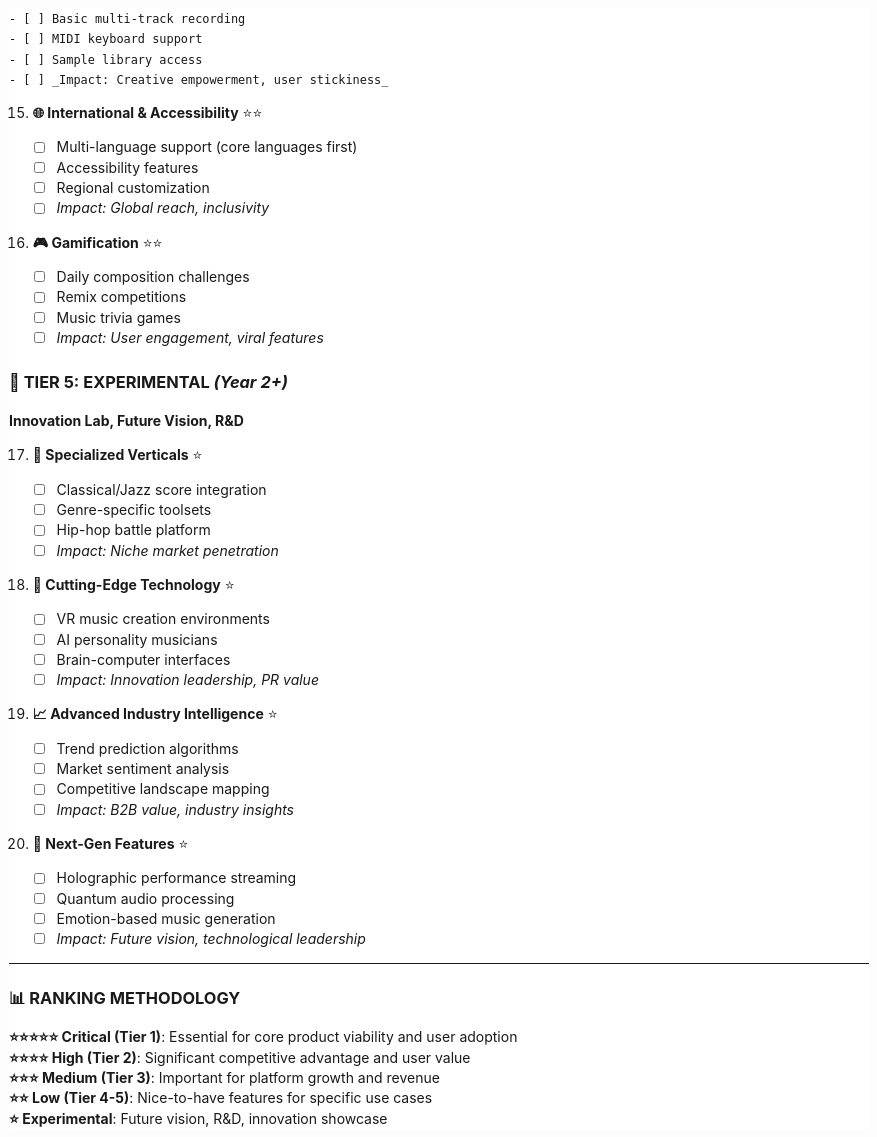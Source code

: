     - [ ] Basic multi-track recording
    - [ ] MIDI keyboard support
    - [ ] Sample library access
    - [ ] _Impact: Creative empowerment, user stickiness_

15. **🌐 International & Accessibility** ⭐⭐

    - [ ] Multi-language support (core languages first)
    - [ ] Accessibility features
    - [ ] Regional customization
    - [ ] _Impact: Global reach, inclusivity_

16. **🎮 Gamification** ⭐⭐
    - [ ] Daily composition challenges
    - [ ] Remix competitions
    - [ ] Music trivia games
    - [ ] _Impact: User engagement, viral features_

### 🧪 **TIER 5: EXPERIMENTAL** _(Year 2+)_

**Innovation Lab, Future Vision, R&D**

17. **🎯 Specialized Verticals** ⭐

    - [ ] Classical/Jazz score integration
    - [ ] Genre-specific toolsets
    - [ ] Hip-hop battle platform
    - [ ] _Impact: Niche market penetration_

18. **🔬 Cutting-Edge Technology** ⭐

    - [ ] VR music creation environments
    - [ ] AI personality musicians
    - [ ] Brain-computer interfaces
    - [ ] _Impact: Innovation leadership, PR value_

19. **📈 Advanced Industry Intelligence** ⭐

    - [ ] Trend prediction algorithms
    - [ ] Market sentiment analysis
    - [ ] Competitive landscape mapping
    - [ ] _Impact: B2B value, industry insights_

20. **🌟 Next-Gen Features** ⭐
    - [ ] Holographic performance streaming
    - [ ] Quantum audio processing
    - [ ] Emotion-based music generation
    - [ ] _Impact: Future vision, technological leadership_

---

### 📊 **RANKING METHODOLOGY**

**⭐⭐⭐⭐⭐ Critical (Tier 1)**: Essential for core product viability and user adoption  
**⭐⭐⭐⭐ High (Tier 2)**: Significant competitive advantage and user value  
**⭐⭐⭐ Medium (Tier 3)**: Important for platform growth and revenue  
**⭐⭐ Low (Tier 4-5)**: Nice-to-have features for specific use cases  
**⭐ Experimental**: Future vision, R&D, innovation showcase
